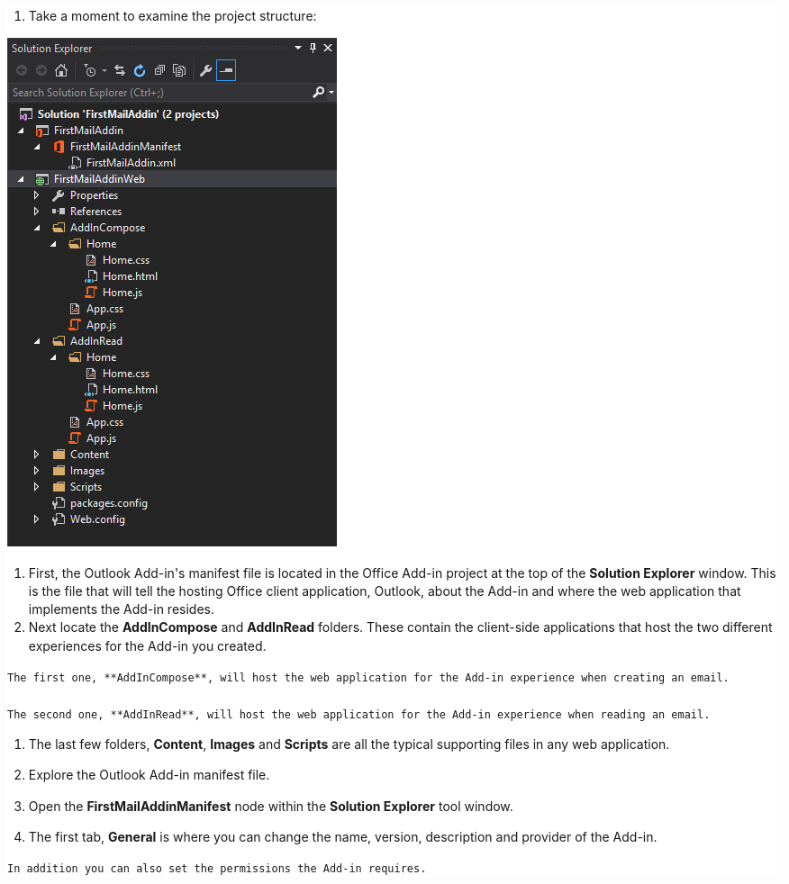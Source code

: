 1. Take a moment to examine the project structure:

  ![Screenshot of the previous step](Images/ProjectStructure.png)

  1. First, the Outlook Add-in's manifest file is located in the Office Add-in project at the top of the **Solution Explorer** window. This is the file that will tell the hosting Office client application, Outlook, about the Add-in and where the web application that implements the Add-in resides.
  1. Next locate the **AddInCompose** and **AddInRead** folders. These contain the client-side applications that host the two different experiences for the Add-in you created. 

    The first one, **AddInCompose**, will host the web application for the Add-in experience when creating an email.

    The second one, **AddInRead**, will host the web application for the Add-in experience when reading an email.

  1. The last few folders, **Content**, **Images** and **Scripts** are all the typical supporting files in any web application.

1. Explore the Outlook Add-in manifest file.
  1. Open the **FirstMailAddinManifest** node within the **Solution Explorer** tool window.
  1. The first tab, **General** is where you can change the name, version, description and provider of the Add-in.

    In addition you can also set the permissions the Add-in requires.
